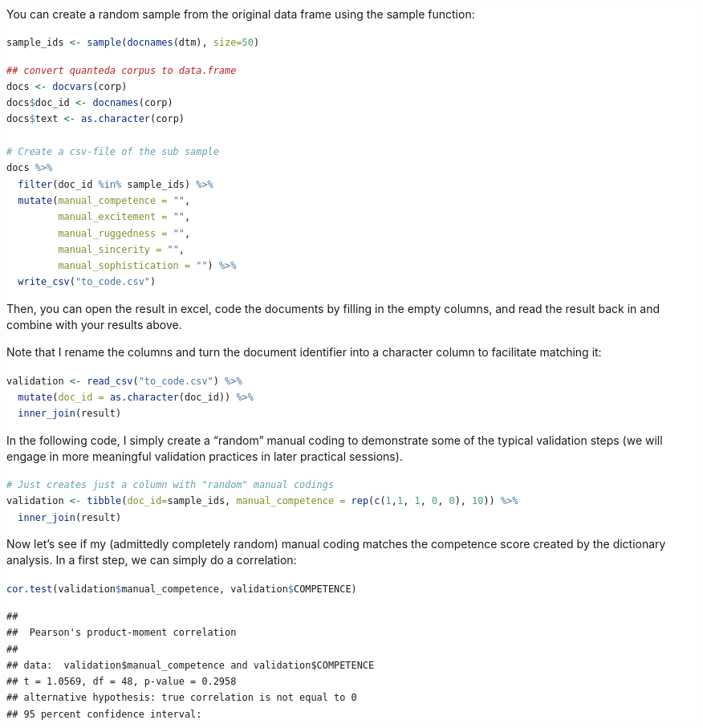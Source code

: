 You can create a random sample from the original data frame using the
sample function:

``` r
sample_ids <- sample(docnames(dtm), size=50)
```

``` r
## convert quanteda corpus to data.frame
docs <- docvars(corp)
docs$doc_id <- docnames(corp)
docs$text <- as.character(corp)

# Create a csv-file of the sub sample
docs %>% 
  filter(doc_id %in% sample_ids) %>% 
  mutate(manual_competence = "",
         manual_excitement = "",
         manual_ruggedness = "",
         manual_sincerity = "",
         manual_sophistication = "") %>% 
  write_csv("to_code.csv")
```

Then, you can open the result in excel, code the documents by filling in
the empty columns, and read the result back in and combine with your
results above.

Note that I rename the columns and turn the document identifier into a
character column to facilitate matching it:

``` r
validation <- read_csv("to_code.csv") %>% 
  mutate(doc_id = as.character(doc_id)) %>% 
  inner_join(result)
```

In the following code, I simply create a “random” manual coding to
demonstrate some of the typical validation steps (we will engage in more
meaningful validation practices in later practical sessions).

``` r
# Just creates just a column with "random" manual codings
validation <- tibble(doc_id=sample_ids, manual_competence = rep(c(1,1, 1, 0, 0), 10)) %>% 
  inner_join(result)
```

Now let’s see if my (admittedly completely random) manual coding matches
the competence score created by the dictionary analysis. In a first
step, we can simply do a correlation:

``` r
cor.test(validation$manual_competence, validation$COMPETENCE)
```

    ## 
    ##  Pearson's product-moment correlation
    ## 
    ## data:  validation$manual_competence and validation$COMPETENCE
    ## t = 1.0569, df = 48, p-value = 0.2958
    ## alternative hypothesis: true correlation is not equal to 0
    ## 95 percent confidence interval: